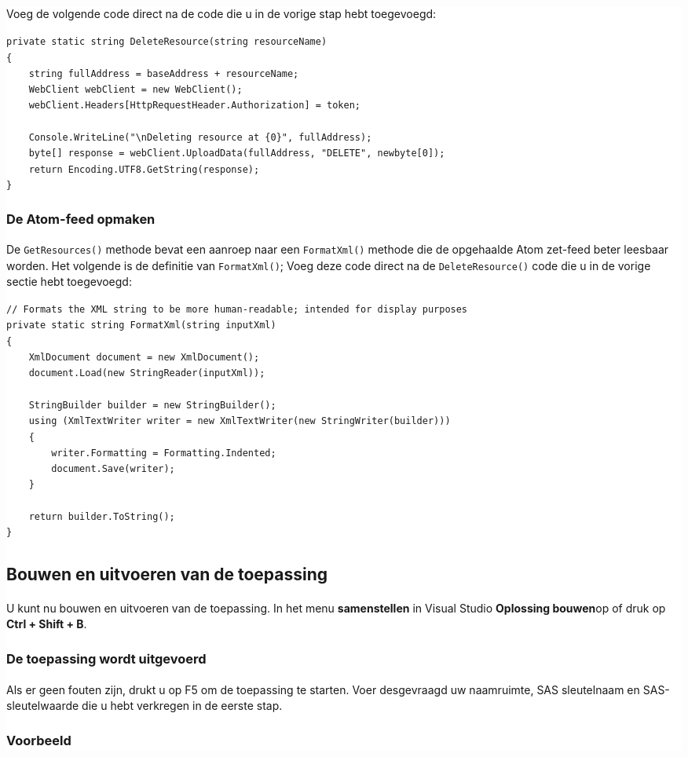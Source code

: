 Voeg de volgende code direct na de code die u in de vorige stap hebt toegevoegd:

```
private static string DeleteResource(string resourceName)
{
    string fullAddress = baseAddress + resourceName;
    WebClient webClient = new WebClient();
    webClient.Headers[HttpRequestHeader.Authorization] = token;

    Console.WriteLine("\nDeleting resource at {0}", fullAddress);
    byte[] response = webClient.UploadData(fullAddress, "DELETE", newbyte[0]);
    return Encoding.UTF8.GetString(response);
}
```

### <a name="format-the-atom-feed"></a>De Atom-feed opmaken

De `GetResources()` methode bevat een aanroep naar een `FormatXml()` methode die de opgehaalde Atom zet-feed beter leesbaar worden. Het volgende is de definitie van `FormatXml()`; Voeg deze code direct na de `DeleteResource()` code die u in de vorige sectie hebt toegevoegd:

```
// Formats the XML string to be more human-readable; intended for display purposes
private static string FormatXml(string inputXml)
{
    XmlDocument document = new XmlDocument();
    document.Load(new StringReader(inputXml));

    StringBuilder builder = new StringBuilder();
    using (XmlTextWriter writer = new XmlTextWriter(new StringWriter(builder)))
    {
        writer.Formatting = Formatting.Indented;
        document.Save(writer);
    }

    return builder.ToString();
}
```

## <a name="build-and-run-the-application"></a>Bouwen en uitvoeren van de toepassing

U kunt nu bouwen en uitvoeren van de toepassing. In het menu **samenstellen** in Visual Studio **Oplossing bouwen**op of druk op **Ctrl + Shift + B**.

### <a name="run-the-application"></a>De toepassing wordt uitgevoerd

Als er geen fouten zijn, drukt u op F5 om de toepassing te starten. Voer desgevraagd uw naamruimte, SAS sleutelnaam en SAS-sleutelwaarde die u hebt verkregen in de eerste stap.

### <a name="example"></a>Voorbeeld
